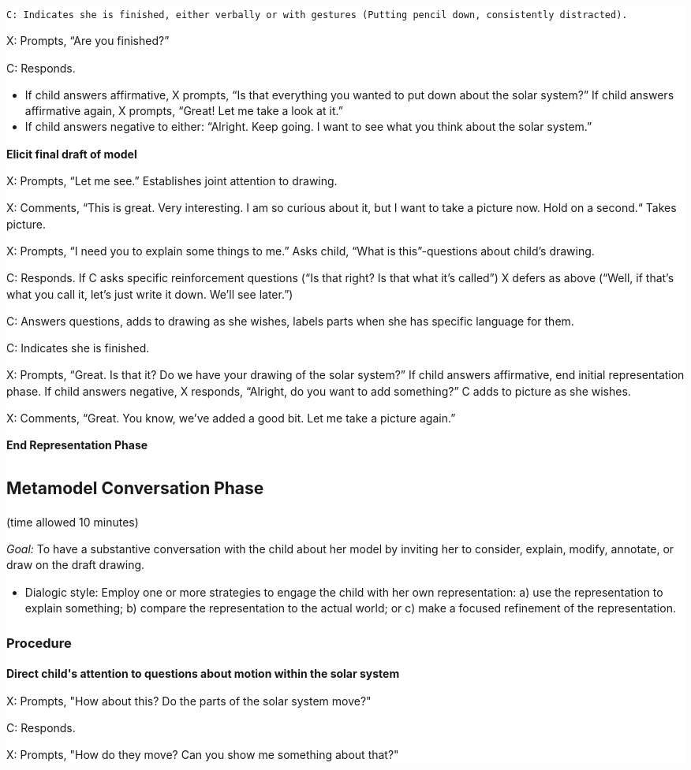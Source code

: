 	C: Indicates she is finished, either verbally or with gestures (Putting pencil down, consistently distracted).

X: Prompts, “Are you finished?” 

C: Responds. 
*	If child answers affirmative, X prompts, “Is that everything you wanted to put down about the solar system?” If child answers affirmative again, X prompts, “Great! Let me take a look at it.” 
*	If child answers negative to either: “Alright.  Keep going. I want to see what you think about the solar system.”
	
**Elicit final draft of model**
 
X: Prompts, “Let me see.” Establishes joint attention to drawing.
 
X: Comments, “This is great. Very interesting. I am so curious about it, but I want to take a picture now. Hold on a second.“ Takes picture.

X: Prompts, “I need you to explain some things to me.” Asks child, “What is this”-questions about child’s drawing. 

C: Responds. If C asks specific reinforcement questions (“Is that right? Is that what it’s called”) X defers as above (“Well, if that’s what you call it, let’s just write it down. We’ll see later.”)

C: Answers questions, adds to drawing as she wishes, labels parts when she has specific language for them.

C: Indicates she is finished.

X: Prompts, “Great. Is that it? Do we have your drawing of the solar system?” If child answers affirmative, end initial representation phase. If child answers negative, X responds, “Alright, do you want to add something?” C adds to picture as she wishes.

X: Comments, “Great. You know, we’ve added a good bit. Let me take a picture again.”

**End Representation Phase**



## Metamodel Conversation Phase

(time allowed 10 minutes)

*Goal:* To have a substantive conversation with the child about her model by inviting her to consider, explain, modify, annotate, or draw on the draft drawing.

* Dialogic style:	Employ one or more strategies to engage the child with her own representation: a) use the representation to explain something; b) compare the representation to the actual world;  or c) make a focused refinement of the representation.

### Procedure

**Direct child's attention to questions about motion within the solar system**

X:	Prompts, "How about this? Do the parts of the solar system move?"

C:	Responds.

X:	Prompts, "How do they move? Can you show me something about that?"
